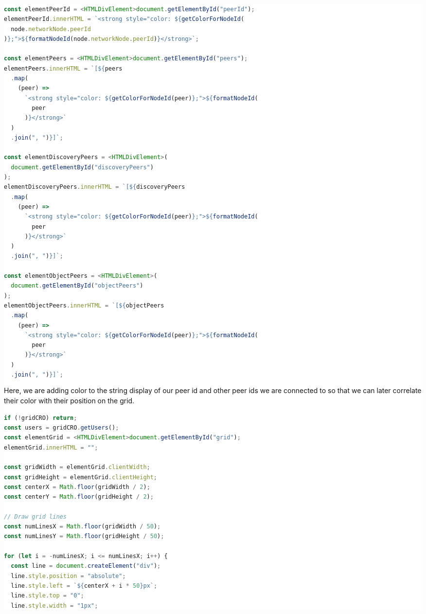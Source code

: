 ```ts
const elementPeerId = <HTMLDivElement>document.getElementById("peerId");
elementPeerId.innerHTML = `<strong style="color: ${getColorForNodeId(
  node.networkNode.peerId
)};">${formatNodeId(node.networkNode.peerId)}</strong>`;

const elementPeers = <HTMLDivElement>document.getElementById("peers");
elementPeers.innerHTML = `[${peers
  .map(
    (peer) =>
      `<strong style="color: ${getColorForNodeId(peer)};">${formatNodeId(
        peer
      )}</strong>`
  )
  .join(", ")}]`;

const elementDiscoveryPeers = <HTMLDivElement>(
  document.getElementById("discoveryPeers")
);
elementDiscoveryPeers.innerHTML = `[${discoveryPeers
  .map(
    (peer) =>
      `<strong style="color: ${getColorForNodeId(peer)};">${formatNodeId(
        peer
      )}</strong>`
  )
  .join(", ")}]`;

const elementObjectPeers = <HTMLDivElement>(
  document.getElementById("objectPeers")
);
elementObjectPeers.innerHTML = `[${objectPeers
  .map(
    (peer) =>
      `<strong style="color: ${getColorForNodeId(peer)};">${formatNodeId(
        peer
      )}</strong>`
  )
  .join(", ")}]`;
```

Here, we are adding color to the string display of our peer id and other peer ids we are connected to so that we can later correlate their color with their position on the grid.

```ts
if (!gridCRO) return;
const users = gridCRO.getUsers();
const elementGrid = <HTMLDivElement>document.getElementById("grid");
elementGrid.innerHTML = "";

const gridWidth = elementGrid.clientWidth;
const gridHeight = elementGrid.clientHeight;
const centerX = Math.floor(gridWidth / 2);
const centerY = Math.floor(gridHeight / 2);

// Draw grid lines
const numLinesX = Math.floor(gridWidth / 50);
const numLinesY = Math.floor(gridHeight / 50);

for (let i = -numLinesX; i <= numLinesX; i++) {
  const line = document.createElement("div");
  line.style.position = "absolute";
  line.style.left = `${centerX + i * 50}px`;
  line.style.top = "0";
  line.style.width = "1px";
```
